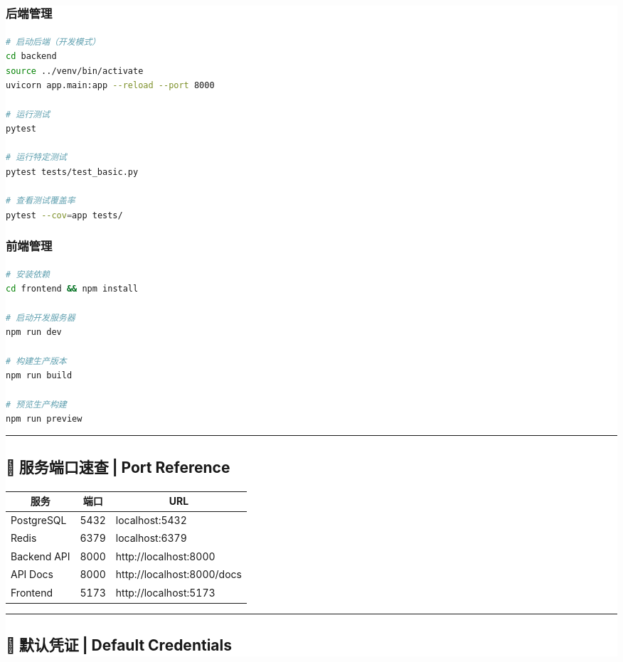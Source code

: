 ### 后端管理

```bash
# 启动后端（开发模式）
cd backend
source ../venv/bin/activate
uvicorn app.main:app --reload --port 8000

# 运行测试
pytest

# 运行特定测试
pytest tests/test_basic.py

# 查看测试覆盖率
pytest --cov=app tests/
```

### 前端管理

```bash
# 安装依赖
cd frontend && npm install

# 启动开发服务器
npm run dev

# 构建生产版本
npm run build

# 预览生产构建
npm run preview
```

---

## 🎯 服务端口速查 | Port Reference

| 服务 | 端口 | URL |
|------|------|-----|
| PostgreSQL | 5432 | localhost:5432 |
| Redis | 6379 | localhost:6379 |
| Backend API | 8000 | http://localhost:8000 |
| API Docs | 8000 | http://localhost:8000/docs |
| Frontend | 5173 | http://localhost:5173 |

---

## 🔐 默认凭证 | Default Credentials
